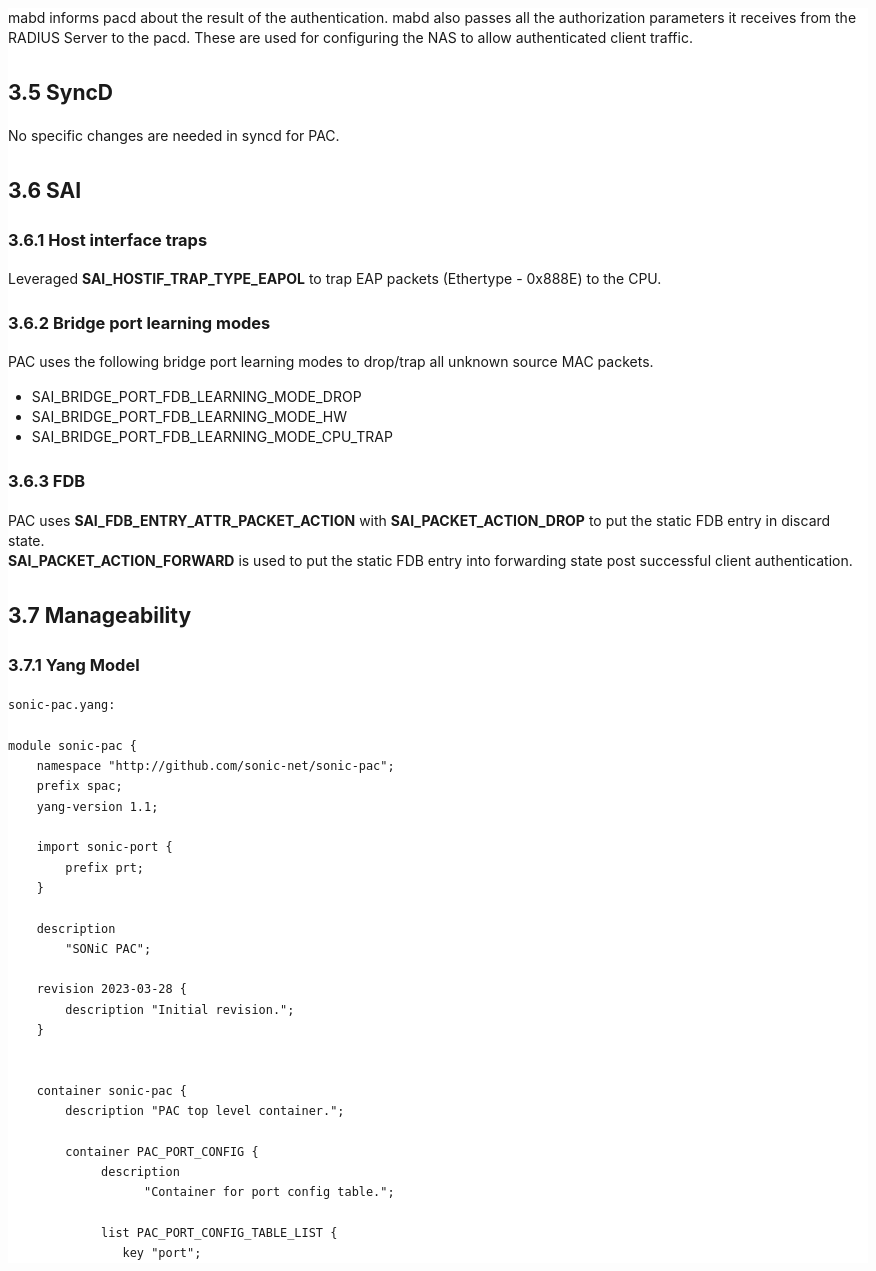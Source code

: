mabd informs pacd about the result of the authentication. mabd also passes all the authorization parameters it receives from the RADIUS Server to the pacd. These are used for configuring the NAS to allow authenticated client traffic.


## 3.5 SyncD

No specific changes are needed in syncd for PAC.

## 3.6 SAI

### 3.6.1 Host interface traps
Leveraged **SAI_HOSTIF_TRAP_TYPE_EAPOL** to trap EAP packets (Ethertype - 0x888E) to the CPU.   


### 3.6.2 Bridge port learning modes
PAC uses the following bridge port learning modes to drop/trap all unknown source MAC packets.   
- SAI_BRIDGE_PORT_FDB_LEARNING_MODE_DROP
- SAI_BRIDGE_PORT_FDB_LEARNING_MODE_HW
- SAI_BRIDGE_PORT_FDB_LEARNING_MODE_CPU_TRAP



### 3.6.3 FDB
PAC uses **SAI_FDB_ENTRY_ATTR_PACKET_ACTION** with **SAI_PACKET_ACTION_DROP** to put the static FDB entry in discard state.   
**SAI_PACKET_ACTION_FORWARD** is used to put the static FDB entry into forwarding state post successful client authentication.   




## 3.7 Manageability

### 3.7.1 Yang Model
```
sonic-pac.yang:

module sonic-pac {
    namespace "http://github.com/sonic-net/sonic-pac";
    prefix spac;
    yang-version 1.1;

    import sonic-port {
        prefix prt;
    }

    description
        "SONiC PAC";

    revision 2023-03-28 {
        description "Initial revision.";
    }


    container sonic-pac {
        description "PAC top level container.";

        container PAC_PORT_CONFIG {
             description
                   "Container for port config table.";

             list PAC_PORT_CONFIG_TABLE_LIST {
                key "port";
```
